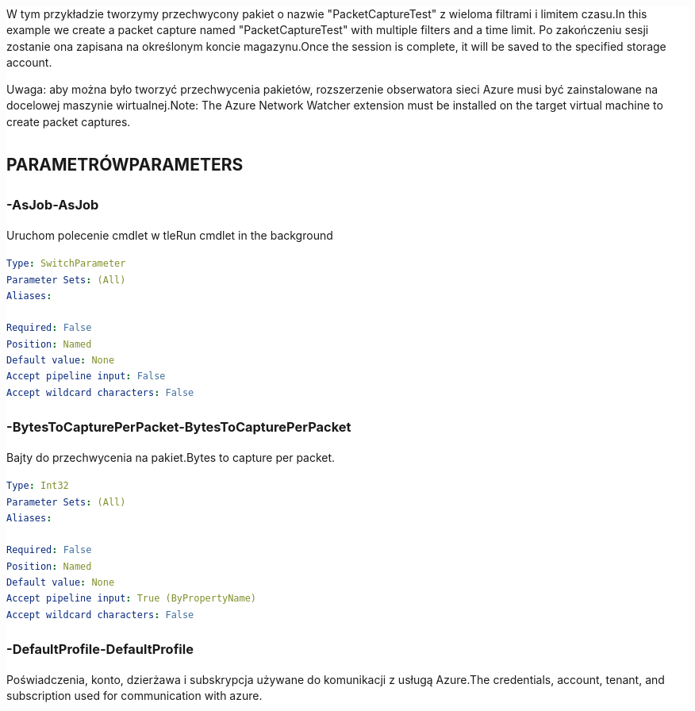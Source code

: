 <span data-ttu-id="4e5de-116">W tym przykładzie tworzymy przechwycony pakiet o nazwie "PacketCaptureTest" z wieloma filtrami i limitem czasu.</span><span class="sxs-lookup"><span data-stu-id="4e5de-116">In this example we create a packet capture named "PacketCaptureTest" with multiple filters and a time limit.</span></span> <span data-ttu-id="4e5de-117">Po zakończeniu sesji zostanie ona zapisana na określonym koncie magazynu.</span><span class="sxs-lookup"><span data-stu-id="4e5de-117">Once the session is complete, it will be saved to the specified storage account.</span></span> 

<span data-ttu-id="4e5de-118">Uwaga: aby można było tworzyć przechwycenia pakietów, rozszerzenie obserwatora sieci Azure musi być zainstalowane na docelowej maszynie wirtualnej.</span><span class="sxs-lookup"><span data-stu-id="4e5de-118">Note: The Azure Network Watcher extension must be installed on the target virtual machine to create packet captures.</span></span>

## <span data-ttu-id="4e5de-119">PARAMETRÓW</span><span class="sxs-lookup"><span data-stu-id="4e5de-119">PARAMETERS</span></span>

### <span data-ttu-id="4e5de-120">-AsJob</span><span class="sxs-lookup"><span data-stu-id="4e5de-120">-AsJob</span></span>
<span data-ttu-id="4e5de-121">Uruchom polecenie cmdlet w tle</span><span class="sxs-lookup"><span data-stu-id="4e5de-121">Run cmdlet in the background</span></span>

```yaml
Type: SwitchParameter
Parameter Sets: (All)
Aliases: 

Required: False
Position: Named
Default value: None
Accept pipeline input: False
Accept wildcard characters: False
```

### <span data-ttu-id="4e5de-122">-BytesToCapturePerPacket</span><span class="sxs-lookup"><span data-stu-id="4e5de-122">-BytesToCapturePerPacket</span></span>
<span data-ttu-id="4e5de-123">Bajty do przechwycenia na pakiet.</span><span class="sxs-lookup"><span data-stu-id="4e5de-123">Bytes to capture per packet.</span></span>

```yaml
Type: Int32
Parameter Sets: (All)
Aliases: 

Required: False
Position: Named
Default value: None
Accept pipeline input: True (ByPropertyName)
Accept wildcard characters: False
```

### <span data-ttu-id="4e5de-124">-DefaultProfile</span><span class="sxs-lookup"><span data-stu-id="4e5de-124">-DefaultProfile</span></span>
<span data-ttu-id="4e5de-125">Poświadczenia, konto, dzierżawa i subskrypcja używane do komunikacji z usługą Azure.</span><span class="sxs-lookup"><span data-stu-id="4e5de-125">The credentials, account, tenant, and subscription used for communication with azure.</span></span>
